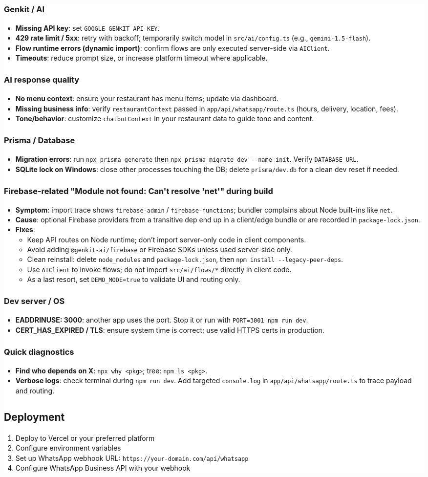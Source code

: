 ### Genkit / AI
- __Missing API key__: set `GOOGLE_GENKIT_API_KEY`.
- __429 rate limit / 5xx__: retry with backoff; temporarily switch model in `src/ai/config.ts` (e.g., `gemini-1.5-flash`).
- __Flow runtime errors (dynamic import)__: confirm flows are only executed server-side via `AIClient`.
- __Timeouts__: reduce prompt size, or increase platform timeout where applicable.

### AI response quality
- __No menu context__: ensure your restaurant has menu items; update via dashboard.
- __Missing business info__: verify `restaurantContext` passed in `app/api/whatsapp/route.ts` (hours, delivery, location, fees).
- __Tone/behavior__: customize `chatbotContext` in your restaurant data to guide tone and content.

### Prisma / Database
- __Migration errors__: run `npx prisma generate` then `npx prisma migrate dev --name init`. Verify `DATABASE_URL`.
- __SQLite lock on Windows__: close other processes touching the DB; delete `prisma/dev.db` for a clean dev reset if needed.

### Firebase-related "Module not found: Can't resolve 'net'" during build
- __Symptom__: import trace shows `firebase-admin` / `firebase-functions`; bundler complains about Node built-ins like `net`.
- __Cause__: optional Firebase providers from a transitive dep end up in a client/edge bundle or are recorded in `package-lock.json`.
- __Fixes__:
  - Keep API routes on Node runtime; don’t import server-only code in client components.
  - Avoid adding `@genkit-ai/firebase` or Firebase SDKs unless used server-side only.
  - Clean reinstall: delete `node_modules` and `package-lock.json`, then `npm install --legacy-peer-deps`.
  - Use `AIClient` to invoke flows; do not import `src/ai/flows/*` directly in client code.
  - As a last resort, set `DEMO_MODE=true` to validate UI and routing only.

### Dev server / OS
- __EADDRINUSE: 3000__: another app uses the port. Stop it or run with `PORT=3001 npm run dev`.
- __CERT_HAS_EXPIRED / TLS__: ensure system time is correct; use valid HTTPS certs in production.

### Quick diagnostics
- __Find who depends on X__: `npx why <pkg>`; tree: `npm ls <pkg>`.
- __Verbose logs__: check terminal during `npm run dev`. Add targeted `console.log` in `app/api/whatsapp/route.ts` to trace payload and routing.

## Deployment

1. Deploy to Vercel or your preferred platform
2. Configure environment variables
3. Set up WhatsApp webhook URL: `https://your-domain.com/api/whatsapp`
4. Configure WhatsApp Business API with your webhook
